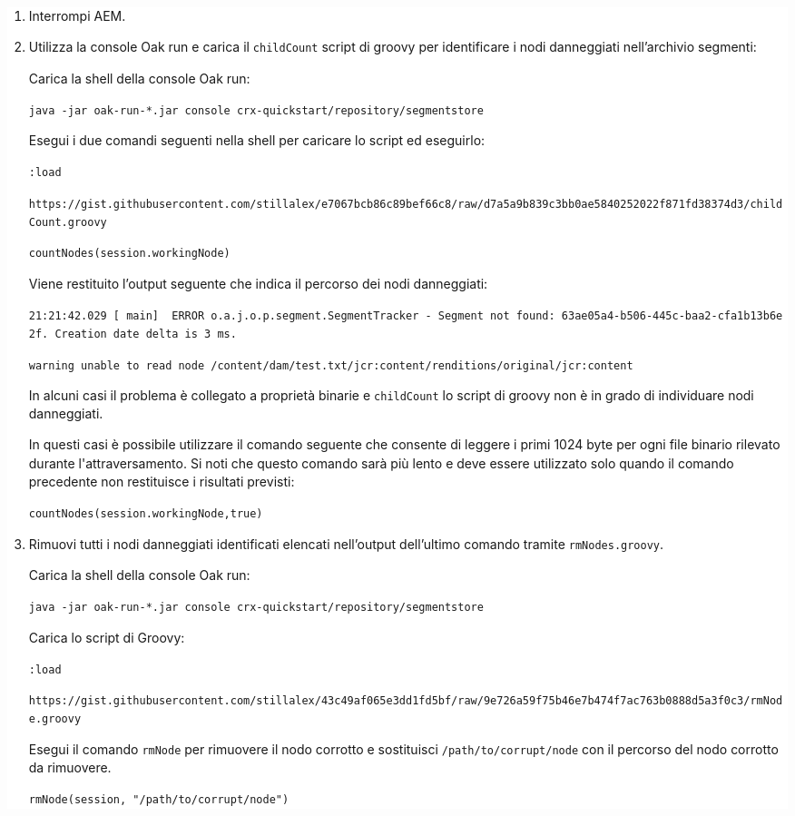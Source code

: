 1. Interrompi AEM.
2. Utilizza la console Oak run e carica il `childCount` script di groovy per identificare i nodi danneggiati nell’archivio segmenti:

   Carica la shell della console Oak run:

   `java -jar oak-run-*.jar console crx-quickstart/repository/segmentstore`



   Esegui i due comandi seguenti nella shell per caricare lo script ed eseguirlo:

   `:load`

   `https://gist.githubusercontent.com/stillalex/e7067bcb86c89bef66c8/raw/d7a5a9b839c3bb0ae5840252022f871fd38374d3/childCount.groovy`

   `countNodes(session.workingNode)`



   Viene restituito l’output seguente che indica il percorso dei nodi danneggiati:

   `21:21:42.029 [ main]  ERROR o.a.j.o.p.segment.SegmentTracker - Segment not found: 63ae05a4-b506-445c-baa2-cfa1b13b6e2f. Creation date delta is 3 ms.`

   `warning unable to read node /content/dam/test.txt/jcr:content/renditions/original/jcr:content`



   In alcuni casi il problema è collegato a proprietà binarie e `childCount` lo script di groovy non è in grado di individuare nodi danneggiati.

   In questi casi è possibile utilizzare il comando seguente che consente di leggere i primi 1024 byte per ogni file binario rilevato durante l&#39;attraversamento. Si noti che questo comando sarà più lento e deve essere utilizzato solo quando il comando precedente non restituisce i risultati previsti:

   `countNodes(session.workingNode,true)`


3. Rimuovi tutti i nodi danneggiati identificati elencati nell’output dell’ultimo comando tramite `rmNodes.groovy`.

   Carica la shell della console Oak run:

   `java -jar oak-run-*.jar console crx-quickstart/repository/segmentstore`



   Carica lo script di Groovy:

   `:load`

   `https://gist.githubusercontent.com/stillalex/43c49af065e3dd1fd5bf/raw/9e726a59f75b46e7b474f7ac763b0888d5a3f0c3/rmNode.groovy`



   Esegui il comando `rmNode` per rimuovere il nodo corrotto e sostituisci `/path/to/corrupt/node` con il percorso del nodo corrotto da rimuovere.

   `rmNode(session, "/path/to/corrupt/node")`


